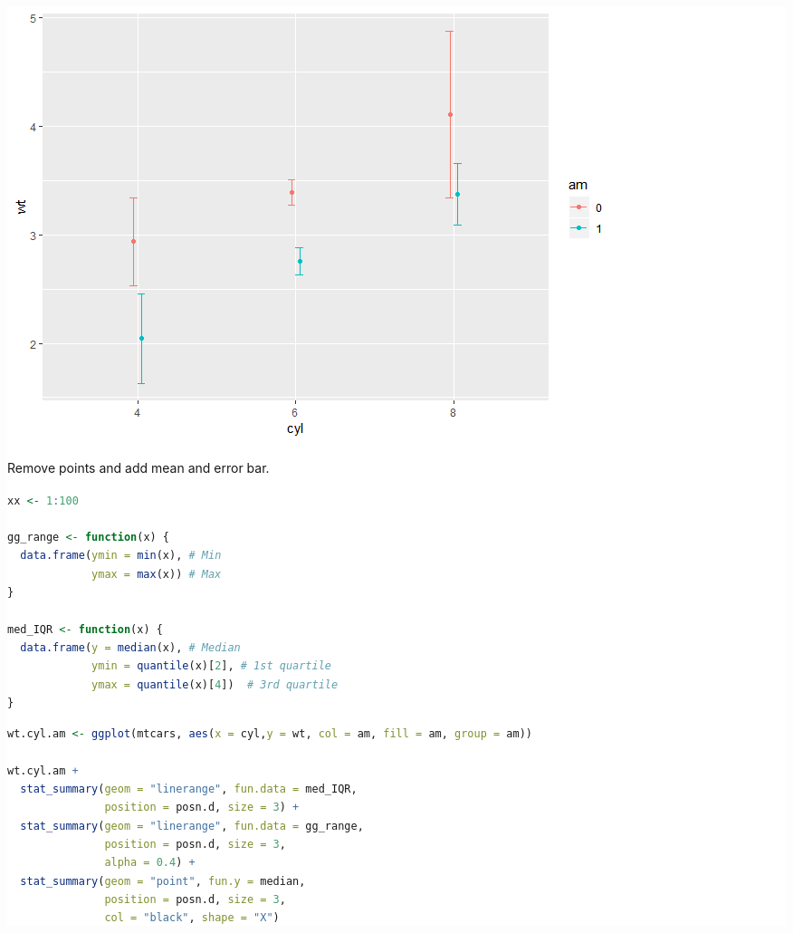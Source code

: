 ![](ggplot2_files/figure-markdown_github/unnamed-chunk-5-1.png)

Remove points and add mean and error bar.

``` r
xx <- 1:100

gg_range <- function(x) {
  data.frame(ymin = min(x), # Min
             ymax = max(x)) # Max
}

med_IQR <- function(x) {
  data.frame(y = median(x), # Median
             ymin = quantile(x)[2], # 1st quartile
             ymax = quantile(x)[4])  # 3rd quartile
}
```

``` r
wt.cyl.am <- ggplot(mtcars, aes(x = cyl,y = wt, col = am, fill = am, group = am))

wt.cyl.am +
  stat_summary(geom = "linerange", fun.data = med_IQR,
               position = posn.d, size = 3) +
  stat_summary(geom = "linerange", fun.data = gg_range,
               position = posn.d, size = 3,
               alpha = 0.4) +
  stat_summary(geom = "point", fun.y = median,
               position = posn.d, size = 3,
               col = "black", shape = "X")
```
